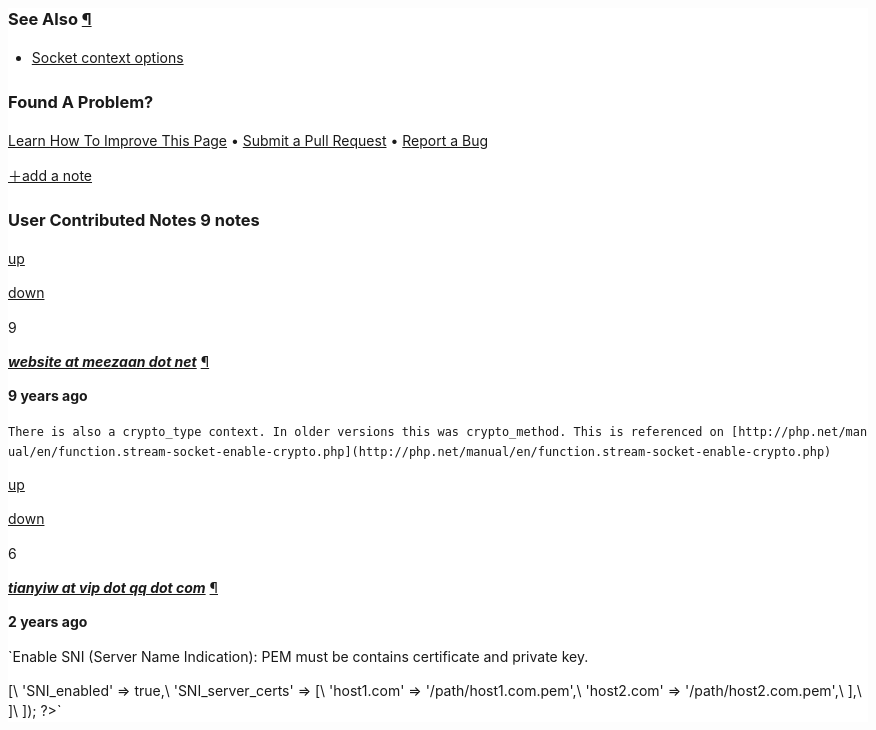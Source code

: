 ### See Also [¶](https://www.php.net/manual/en/context.ssl.php\#refsect1-context.ssl-seealso)

- [Socket context options](https://www.php.net/manual/en/context.socket.php)

### Found A Problem?

[Learn How To Improve This Page](https://github.com/php/doc-base/blob/master/README.md "This will take you to our contribution guidelines on GitHub")
•
[Submit a Pull Request](https://github.com/php/doc-en/blob/master/language/context/ssl.xml)
•
[Report a Bug](https://github.com/php/doc-en/issues/new?body=From%20manual%20page:%20https:%2F%2Fphp.net%2Fcontext.ssl%0A%0A---)

[＋add a note](https://www.php.net/manual/add-note.php?sect=context.ssl&repo=en&redirect=https://www.php.net/manual/en/context.ssl.php)

### User Contributed Notes 9 notes

[up](https://www.php.net/manual/vote-note.php?id=119844&page=context.ssl&vote=up "Vote up!")

[down](https://www.php.net/manual/vote-note.php?id=119844&page=context.ssl&vote=down "Vote down!")

9


[**_website at meezaan dot net_**](https://www.php.net/manual/en/context.ssl.php#119844) [¶](https://www.php.net/manual/en/context.ssl.php#119844)

**9 years ago**

`There is also a crypto_type context. In older versions this was crypto_method. This is referenced on [http://php.net/manual/en/function.stream-socket-enable-crypto.php](http://php.net/manual/en/function.stream-socket-enable-crypto.php)`

[up](https://www.php.net/manual/vote-note.php?id=128002&page=context.ssl&vote=up "Vote up!")

[down](https://www.php.net/manual/vote-note.php?id=128002&page=context.ssl&vote=down "Vote down!")

6


[**_tianyiw at vip dot qq dot com_**](https://www.php.net/manual/en/context.ssl.php#128002) [¶](https://www.php.net/manual/en/context.ssl.php#128002)

**2 years ago**

`Enable SNI (Server Name Indication):
PEM must be contains certificate and private key.
<?php
$context = stream_context_create([\
    'ssl' => [\
        'SNI_enabled' => true,\
        'SNI_server_certs' => [\
            'host1.com' => '/path/host1.com.pem',\
            'host2.com' => '/path/host2.com.pem',\
        ],\
    ]\
]);
?>`
